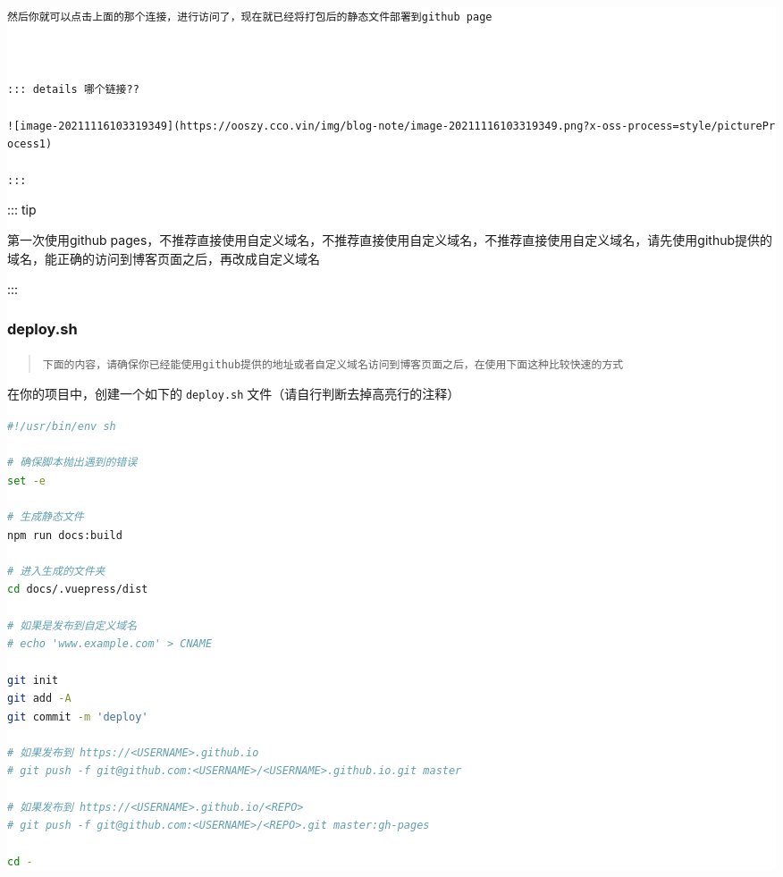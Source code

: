     然后你就可以点击上面的那个连接，进行访问了，现在就已经将打包后的静态文件部署到github page
    
    
    
    ::: details 哪个链接??
    
    ![image-20211116103319349](https://ooszy.cco.vin/img/blog-note/image-20211116103319349.png?x-oss-process=style/pictureProcess1)
    
    :::



::: tip

第一次使用github pages，不推荐直接使用自定义域名，不推荐直接使用自定义域名，不推荐直接使用自定义域名，请先使用github提供的域名，能正确的访问到博客页面之后，再改成自定义域名

:::



### deploy.sh



> `下面的内容，请确保你已经能使用github提供的地址或者自定义域名访问到博客页面之后，在使用下面这种比较快速的方式`



在你的项目中，创建一个如下的 `deploy.sh` 文件（请自行判断去掉高亮行的注释）

```sh
#!/usr/bin/env sh

# 确保脚本抛出遇到的错误
set -e

# 生成静态文件
npm run docs:build

# 进入生成的文件夹
cd docs/.vuepress/dist

# 如果是发布到自定义域名
# echo 'www.example.com' > CNAME

git init
git add -A
git commit -m 'deploy'

# 如果发布到 https://<USERNAME>.github.io
# git push -f git@github.com:<USERNAME>/<USERNAME>.github.io.git master

# 如果发布到 https://<USERNAME>.github.io/<REPO>
# git push -f git@github.com:<USERNAME>/<REPO>.git master:gh-pages

cd -
```


